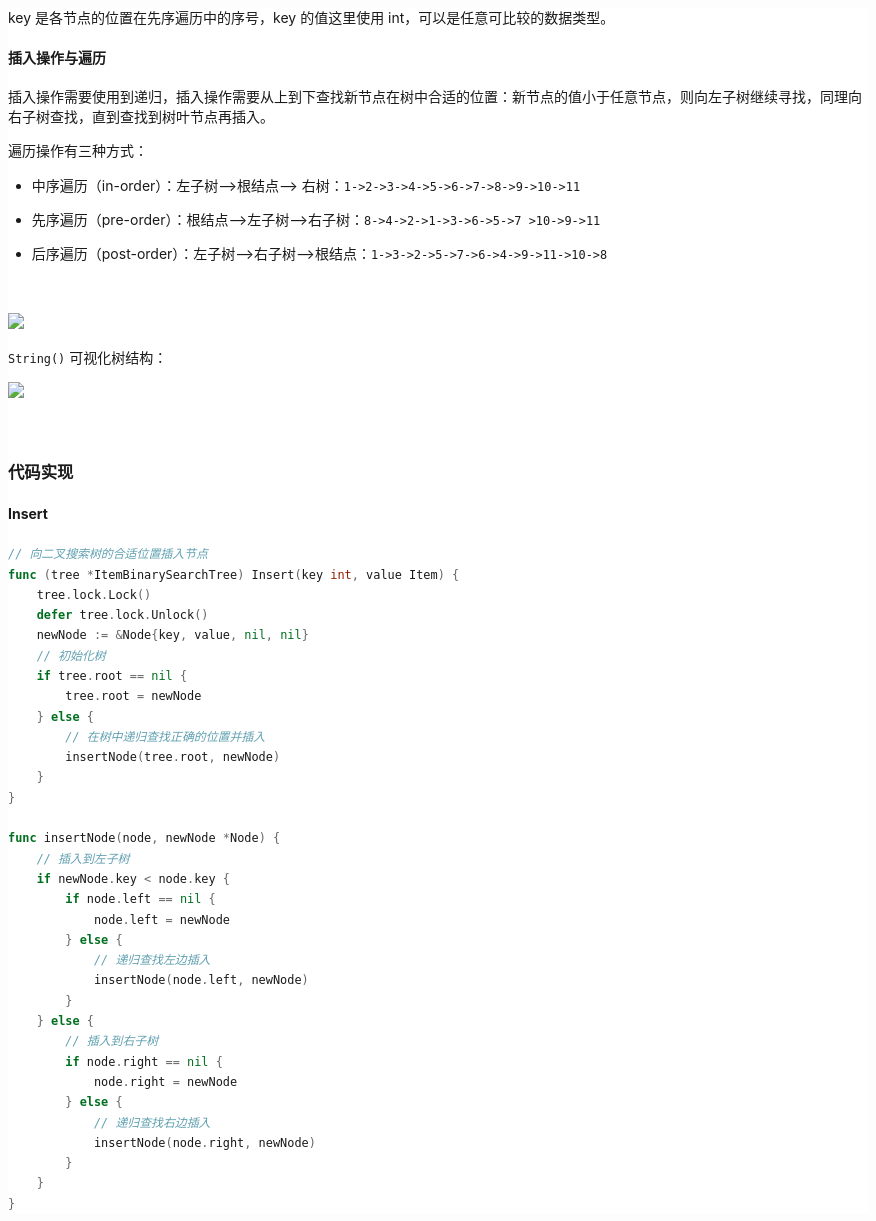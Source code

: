 key 是各节点的位置在先序遍历中的序号，key 的值这里使用 int，可以是任意可比较的数据类型。

#### 插入操作与遍历

插入操作需要使用到递归，插入操作需要从上到下查找新节点在树中合适的位置：新节点的值小于任意节点，则向左子树继续寻找，同理向右子树查找，直到查找到树叶节点再插入。

遍历操作有三种方式：

- 中序遍历（in-order）：左子树-->根结点--> 右树：`1->2->3->4->5->6->7->8->9->10->11`

- 先序遍历（pre-order）：根结点-->左子树-->右子树：`8->4->2->1->3->6->5->7 >10->9->11`

- 后序遍历（post-order）：左子树-->右子树-->根结点：`1->3->2->5->7->6->4->9->11->10->8`

  ​

 ![](http://p2j5s8fmr.bkt.clouddn.com/bstree.png)



`String()` 可视化树结构：

 ![](http://p2j5s8fmr.bkt.clouddn.com/visual-tree.png)



<br/>

### 代码实现

#### Insert

```go
// 向二叉搜索树的合适位置插入节点
func (tree *ItemBinarySearchTree) Insert(key int, value Item) {
	tree.lock.Lock()
	defer tree.lock.Unlock()
	newNode := &Node{key, value, nil, nil}
	// 初始化树
	if tree.root == nil {
		tree.root = newNode
	} else {
		// 在树中递归查找正确的位置并插入
		insertNode(tree.root, newNode)
	}
}

func insertNode(node, newNode *Node) {
	// 插入到左子树
	if newNode.key < node.key {
		if node.left == nil {
			node.left = newNode
		} else {
			// 递归查找左边插入
			insertNode(node.left, newNode)
		}
	} else {
		// 插入到右子树
		if node.right == nil {
			node.right = newNode
		} else {
			// 递归查找右边插入
			insertNode(node.right, newNode)
		}
	}
}

```
